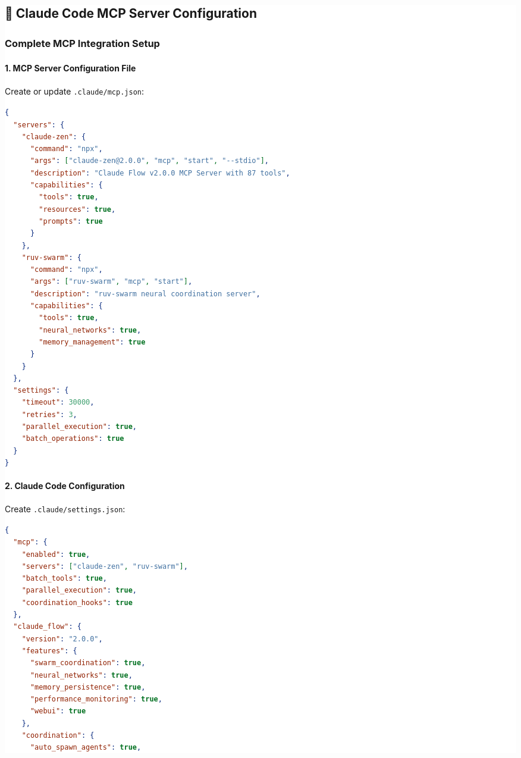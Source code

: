 ## 🔧 Claude Code MCP Server Configuration

### Complete MCP Integration Setup

#### 1. MCP Server Configuration File

Create or update `.claude/mcp.json`:

```json
{
  "servers": {
    "claude-zen": {
      "command": "npx",
      "args": ["claude-zen@2.0.0", "mcp", "start", "--stdio"],
      "description": "Claude Flow v2.0.0 MCP Server with 87 tools",
      "capabilities": {
        "tools": true,
        "resources": true,
        "prompts": true
      }
    },
    "ruv-swarm": {
      "command": "npx",
      "args": ["ruv-swarm", "mcp", "start"],
      "description": "ruv-swarm neural coordination server",
      "capabilities": {
        "tools": true,
        "neural_networks": true,
        "memory_management": true
      }
    }
  },
  "settings": {
    "timeout": 30000,
    "retries": 3,
    "parallel_execution": true,
    "batch_operations": true
  }
}
```

#### 2. Claude Code Configuration

Create `.claude/settings.json`:

```json
{
  "mcp": {
    "enabled": true,
    "servers": ["claude-zen", "ruv-swarm"],
    "batch_tools": true,
    "parallel_execution": true,
    "coordination_hooks": true
  },
  "claude_flow": {
    "version": "2.0.0",
    "features": {
      "swarm_coordination": true,
      "neural_networks": true,
      "memory_persistence": true,
      "performance_monitoring": true,
      "webui": true
    },
    "coordination": {
      "auto_spawn_agents": true,
```
